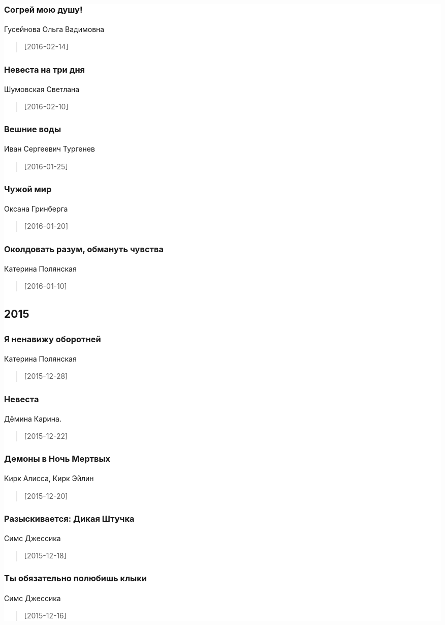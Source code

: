 
### Согрей мою душу!
Гусейнова Ольга Вадимовна
> [2016-02-14] 


### Невеста на три дня
Шумовская Светлана
> [2016-02-10] 


### Вешние воды
Иван Сергеевич Тургенев
> [2016-01-25] 


### Чужой мир
Оксана Гринберга
> [2016-01-20] 


### Околдовать разум, обмануть чувства
Катерина Полянская
> [2016-01-10] 



## 2015

### Я ненавижу оборотней
Катерина Полянская
> [2015-12-28] 


### Невеста
Дёмина Карина.
> [2015-12-22] 


### Демоны в Ночь Мертвых
Кирк Алисса, Кирк Эйлин
> [2015-12-20] 


### Разыскивается: Дикая Штучка
Симс Джессика
> [2015-12-18] 


### Ты обязательно полюбишь клыки
Симс Джессика
> [2015-12-16] 
